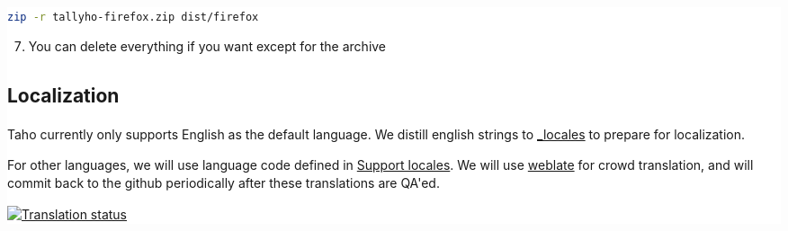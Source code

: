 ```sh
zip -r tallyho-firefox.zip dist/firefox
```

7. You can delete everything if you want except for the archive

## Localization

Taho currently only supports English as the default language. We distill english strings to [\_locales](https://github.com/tallycash/extension/blob/main/ui/_locales/en/messages.json) to prepare for localization.

For other languages, we will use language code defined in [Support locales](https://developer.chrome.com/docs/webstore/i18n/#choosing-locales-to-support). We will use [weblate](https://hosted.weblate.org/projects/tallycash/extension/) for crowd translation, and will commit back to the github periodically after these translations are QA'ed.

<a href="https://hosted.weblate.org/engage/tallycash/">
<img src="https://hosted.weblate.org/widgets/tallycash/-/svg-badge.svg" alt="Translation status" />
</a>
